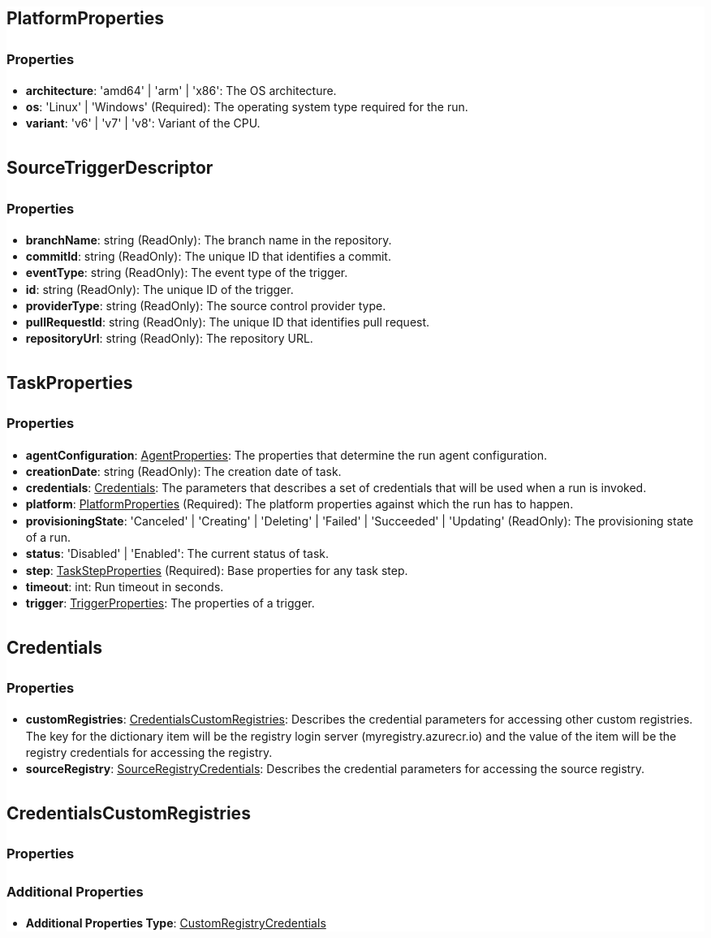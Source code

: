 ## PlatformProperties
### Properties
* **architecture**: 'amd64' | 'arm' | 'x86': The OS architecture.
* **os**: 'Linux' | 'Windows' (Required): The operating system type required for the run.
* **variant**: 'v6' | 'v7' | 'v8': Variant of the CPU.

## SourceTriggerDescriptor
### Properties
* **branchName**: string (ReadOnly): The branch name in the repository.
* **commitId**: string (ReadOnly): The unique ID that identifies a commit.
* **eventType**: string (ReadOnly): The event type of the trigger.
* **id**: string (ReadOnly): The unique ID of the trigger.
* **providerType**: string (ReadOnly): The source control provider type.
* **pullRequestId**: string (ReadOnly): The unique ID that identifies pull request.
* **repositoryUrl**: string (ReadOnly): The repository URL.

## TaskProperties
### Properties
* **agentConfiguration**: [AgentProperties](#agentproperties): The properties that determine the run agent configuration.
* **creationDate**: string (ReadOnly): The creation date of task.
* **credentials**: [Credentials](#credentials): The parameters that describes a set of credentials that will be used when a run is invoked.
* **platform**: [PlatformProperties](#platformproperties) (Required): The platform properties against which the run has to happen.
* **provisioningState**: 'Canceled' | 'Creating' | 'Deleting' | 'Failed' | 'Succeeded' | 'Updating' (ReadOnly): The provisioning state of a run.
* **status**: 'Disabled' | 'Enabled': The current status of task.
* **step**: [TaskStepProperties](#taskstepproperties) (Required): Base properties for any task step.
* **timeout**: int: Run timeout in seconds.
* **trigger**: [TriggerProperties](#triggerproperties): The properties of a trigger.

## Credentials
### Properties
* **customRegistries**: [CredentialsCustomRegistries](#credentialscustomregistries): Describes the credential parameters for accessing other custom registries. The key
for the dictionary item will be the registry login server (myregistry.azurecr.io) and
the value of the item will be the registry credentials for accessing the registry.
* **sourceRegistry**: [SourceRegistryCredentials](#sourceregistrycredentials): Describes the credential parameters for accessing the source registry.

## CredentialsCustomRegistries
### Properties
### Additional Properties
* **Additional Properties Type**: [CustomRegistryCredentials](#customregistrycredentials)
